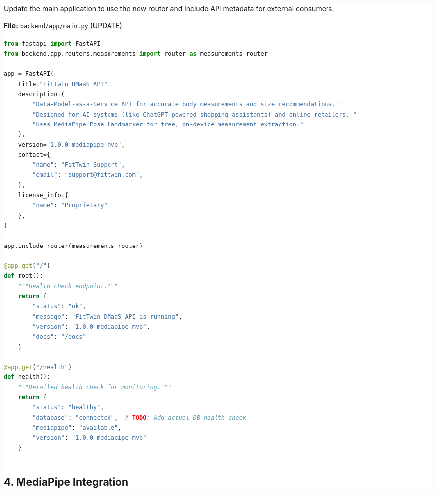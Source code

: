 Update the main application to use the new router and include API metadata for external consumers.

**File:** `backend/app/main.py` (UPDATE)

```python
from fastapi import FastAPI
from backend.app.routers.measurements import router as measurements_router

app = FastAPI(
    title="FitTwin DMaaS API",
    description=(
        "Data-Model-as-a-Service API for accurate body measurements and size recommendations. "
        "Designed for AI systems (like ChatGPT-powered shopping assistants) and online retailers. "
        "Uses MediaPipe Pose Landmarker for free, on-device measurement extraction."
    ),
    version="1.0.0-mediapipe-mvp",
    contact={
        "name": "FitTwin Support",
        "email": "support@fittwin.com",
    },
    license_info={
        "name": "Proprietary",
    },
)

app.include_router(measurements_router)

@app.get("/")
def root():
    """Health check endpoint."""
    return {
        "status": "ok",
        "message": "FitTwin DMaaS API is running",
        "version": "1.0.0-mediapipe-mvp",
        "docs": "/docs"
    }

@app.get("/health")
def health():
    """Detailed health check for monitoring."""
    return {
        "status": "healthy",
        "database": "connected",  # TODO: Add actual DB health check
        "mediapipe": "available",
        "version": "1.0.0-mediapipe-mvp"
    }
```

---


## 4. MediaPipe Integration
